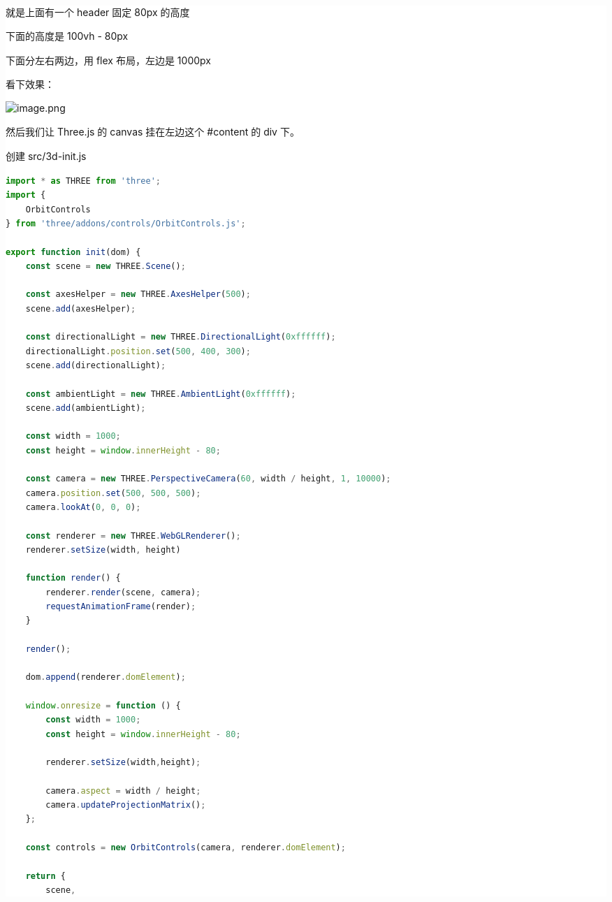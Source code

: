 就是上面有一个 header 固定 80px 的高度

下面的高度是 100vh - 80px

下面分左右两边，用 flex 布局，左边是 1000px

看下效果：

![image.png](https://p3-juejin.byteimg.com/tos-cn-i-k3u1fbpfcp/f467e6d99cae4313830210e1dff2caa0~tplv-k3u1fbpfcp-jj-mark:1600:0:0:0:q75.jpg#?w=2860&h=1434&s=120820&e=png&b=ffffff)

然后我们让 Three.js 的 canvas 挂在左边这个 #content 的 div 下。

创建 src/3d-init.js

```javascript
import * as THREE from 'three';
import {
    OrbitControls
} from 'three/addons/controls/OrbitControls.js';

export function init(dom) {
    const scene = new THREE.Scene();

    const axesHelper = new THREE.AxesHelper(500);
    scene.add(axesHelper);

    const directionalLight = new THREE.DirectionalLight(0xffffff);
    directionalLight.position.set(500, 400, 300);
    scene.add(directionalLight);

    const ambientLight = new THREE.AmbientLight(0xffffff);
    scene.add(ambientLight);

    const width = 1000;
    const height = window.innerHeight - 80;

    const camera = new THREE.PerspectiveCamera(60, width / height, 1, 10000);
    camera.position.set(500, 500, 500);
    camera.lookAt(0, 0, 0);

    const renderer = new THREE.WebGLRenderer();
    renderer.setSize(width, height)

    function render() {
        renderer.render(scene, camera);
        requestAnimationFrame(render);
    }

    render();

    dom.append(renderer.domElement);

    window.onresize = function () {
        const width = 1000;
        const height = window.innerHeight - 80;

        renderer.setSize(width,height);

        camera.aspect = width / height;
        camera.updateProjectionMatrix();
    };
    
    const controls = new OrbitControls(camera, renderer.domElement);

    return {
        scene,
```